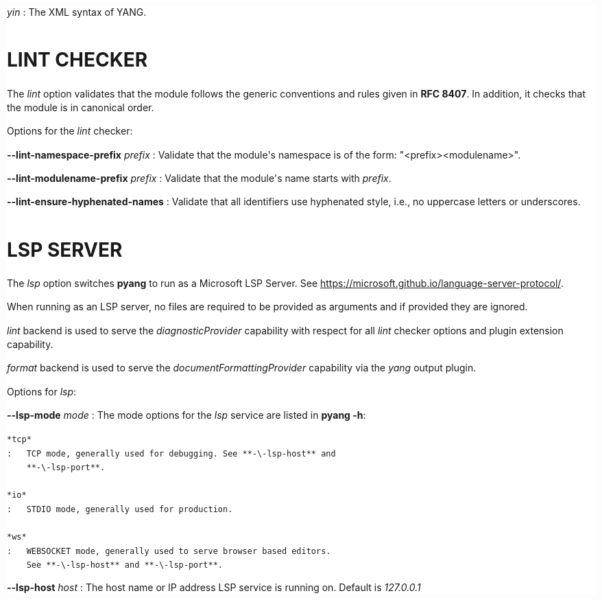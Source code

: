 *yin*
:   The XML syntax of YANG.

# LINT CHECKER

The *lint* option validates that the module follows the generic
conventions and rules given in **RFC 8407**.  In
addition, it checks that the module is in canonical order.

Options for the *lint* checker:

**-\-lint-namespace-prefix** *prefix*
:   Validate that the module's namespace is of the form:
    \"&lt;prefix&gt;&lt;modulename&gt;\".

**-\-lint-modulename-prefix** *prefix*
:   Validate that the module's name starts with *prefix*.

**-\-lint-ensure-hyphenated-names**
:   Validate that all identifiers use hyphenated style, i.e.,
    no uppercase letters or underscores.

# LSP SERVER

The *lsp* option switches **pyang** to run as a Microsoft LSP Server.
See https://microsoft.github.io/language-server-protocol/.

When running as an LSP server, no files are required to be provided as
arguments and if provided they are ignored.

*lint* backend is used to serve the *diagnosticProvider* capability with
respect for all *lint* checker options and plugin extension capability.

_format_ backend is used to serve the *documentFormattingProvider*
capability via the *yang* output plugin.

Options for *lsp*:

**-\-lsp-mode** *mode*
:   The mode options for the *lsp* service are listed in **pyang -h**:

    *tcp*
    :   TCP mode, generally used for debugging. See **-\-lsp-host** and
        **-\-lsp-port**.

    *io*
    :   STDIO mode, generally used for production.

    *ws*
    :   WEBSOCKET mode, generally used to serve browser based editors.
        See **-\-lsp-host** and **-\-lsp-port**.

**-\-lsp-host** *host*
:   The host name or IP address LSP service is running on.  Default is
    *127.0.0.1*
